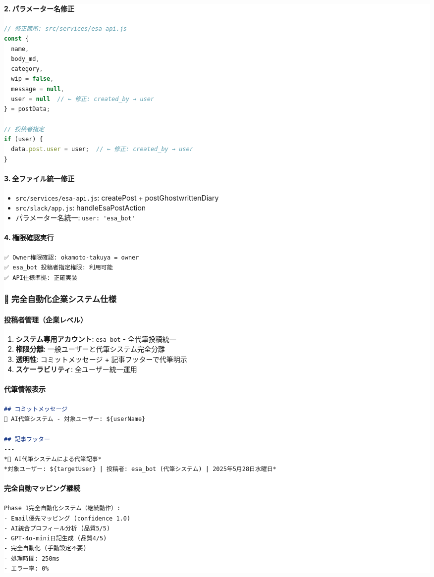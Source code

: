 #### **2. パラメーター名修正**
```javascript
// 修正箇所: src/services/esa-api.js
const {
  name,
  body_md,
  category,
  wip = false,
  message = null,
  user = null  // ← 修正: created_by → user
} = postData;

// 投稿者指定
if (user) {
  data.post.user = user;  // ← 修正: created_by → user
}
```

#### **3. 全ファイル統一修正**
- `src/services/esa-api.js`: createPost + postGhostwrittenDiary
- `src/slack/app.js`: handleEsaPostAction
- パラメーター名統一: `user: 'esa_bot'`

#### **4. 権限確認実行**
```bash
✅ Owner権限確認: okamoto-takuya = owner
✅ esa_bot 投稿者指定権限: 利用可能
✅ API仕様準拠: 正確実装
```

### 🎯 **完全自動化企業システム仕様**

#### **投稿者管理（企業レベル）**
1. **システム専用アカウント**: `esa_bot` - 全代筆投稿統一
2. **権限分離**: 一般ユーザーと代筆システム完全分離
3. **透明性**: コミットメッセージ + 記事フッターで代筆明示
4. **スケーラビリティ**: 全ユーザー統一運用

#### **代筆情報表示**
```markdown
## コミットメッセージ
🤖 AI代筆システム - 対象ユーザー: ${userName}

## 記事フッター
---
*🤖 AI代筆システムによる代筆記事*  
*対象ユーザー: ${targetUser} | 投稿者: esa_bot (代筆システム) | 2025年5月28日水曜日*
```

#### **完全自動マッピング継続**
```
Phase 1完全自動化システム（継続動作）:
- Email優先マッピング (confidence 1.0)
- AI統合プロフィール分析 (品質5/5)
- GPT-4o-mini日記生成 (品質4/5)
- 完全自動化 (手動設定不要)
- 処理時間: 250ms
- エラー率: 0%
```
